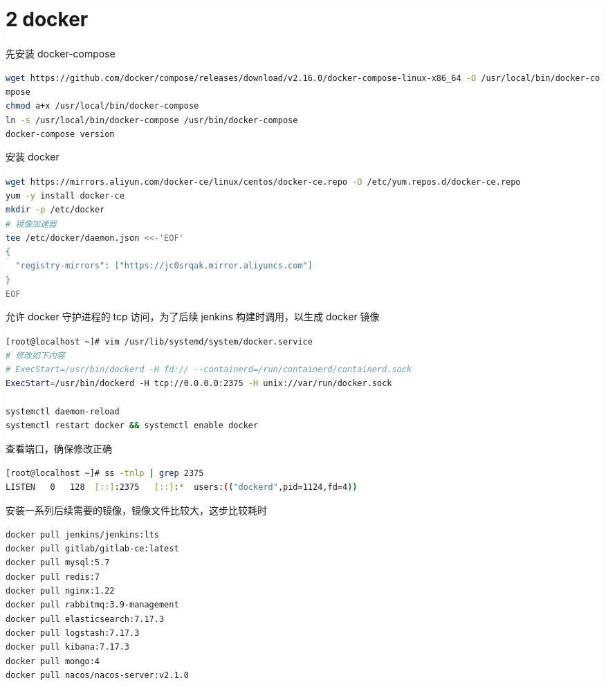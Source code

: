 # 2 docker

先安装 docker-compose

```bash
wget https://github.com/docker/compose/releases/download/v2.16.0/docker-compose-linux-x86_64 -O /usr/local/bin/docker-compose
chmod a+x /usr/local/bin/docker-compose
ln -s /usr/local/bin/docker-compose /usr/bin/docker-compose
docker-compose version
```

安装 docker

```bash
wget https://mirrors.aliyun.com/docker-ce/linux/centos/docker-ce.repo -O /etc/yum.repos.d/docker-ce.repo
yum -y install docker-ce
mkdir -p /etc/docker
# 镜像加速器
tee /etc/docker/daemon.json <<-'EOF'
{
  "registry-mirrors": ["https://jc0srqak.mirror.aliyuncs.com"]
}
EOF
```

允许 docker 守护进程的 tcp 访问，为了后续 jenkins 构建时调用，以生成 docker 镜像

```bash
[root@localhost ~]# vim /usr/lib/systemd/system/docker.service
# 修改如下内容
# ExecStart=/usr/bin/dockerd -H fd:// --containerd=/run/containerd/containerd.sock
ExecStart=/usr/bin/dockerd -H tcp://0.0.0.0:2375 -H unix://var/run/docker.sock

systemctl daemon-reload
systemctl restart docker && systemctl enable docker
```

查看端口，确保修改正确

```bash
[root@localhost ~]# ss -tnlp | grep 2375
LISTEN   0   128  [::]:2375   [::]:*  users:(("dockerd",pid=1124,fd=4))
```

安装一系列后续需要的镜像，镜像文件比较大，这步比较耗时

```plaintext
docker pull jenkins/jenkins:lts
docker pull gitlab/gitlab-ce:latest
docker pull mysql:5.7
docker pull redis:7
docker pull nginx:1.22
docker pull rabbitmq:3.9-management
docker pull elasticsearch:7.17.3
docker pull logstash:7.17.3
docker pull kibana:7.17.3
docker pull mongo:4
docker pull nacos/nacos-server:v2.1.0
```
